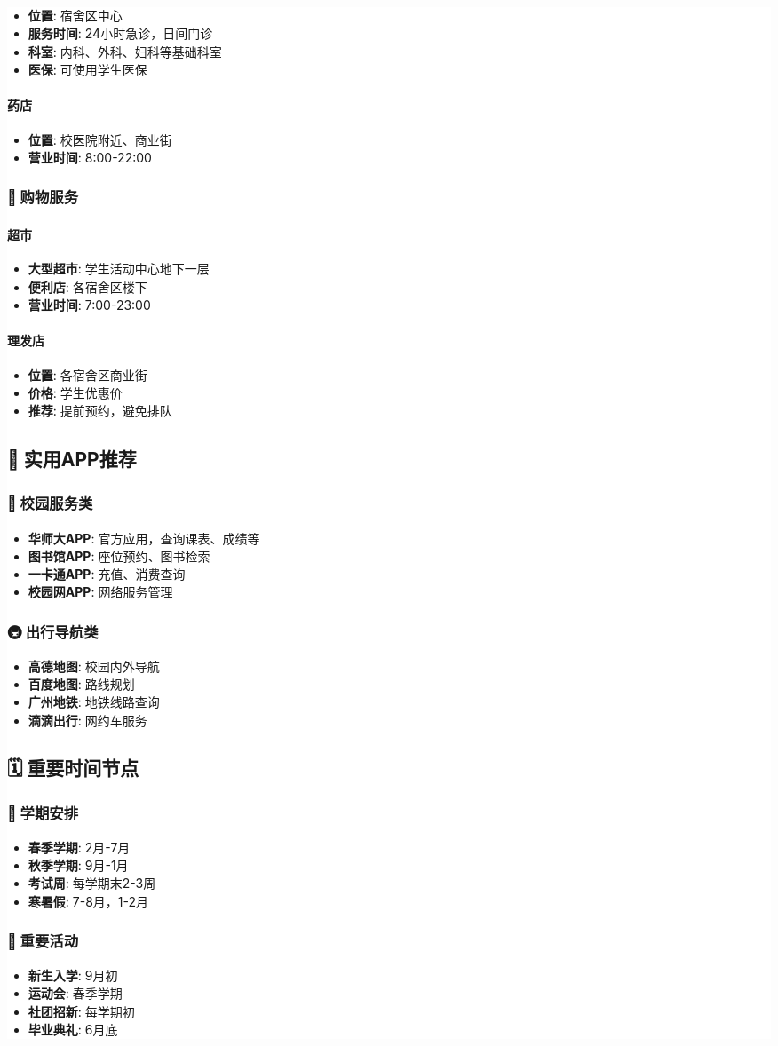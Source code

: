 - **位置**: 宿舍区中心
- **服务时间**: 24小时急诊，日间门诊
- **科室**: 内科、外科、妇科等基础科室
- **医保**: 可使用学生医保

#### 药店

- **位置**: 校医院附近、商业街
- **营业时间**: 8:00-22:00

### 🛒 购物服务

#### 超市

- **大型超市**: 学生活动中心地下一层
- **便利店**: 各宿舍区楼下
- **营业时间**: 7:00-23:00

#### 理发店

- **位置**: 各宿舍区商业街
- **价格**: 学生优惠价
- **推荐**: 提前预约，避免排队

## 📱 实用APP推荐

### 🏫 校园服务类

- **华师大APP**: 官方应用，查询课表、成绩等
- **图书馆APP**: 座位预约、图书检索
- **一卡通APP**: 充值、消费查询
- **校园网APP**: 网络服务管理

### 🚇 出行导航类

- **高德地图**: 校园内外导航
- **百度地图**: 路线规划
- **广州地铁**: 地铁线路查询
- **滴滴出行**: 网约车服务

## 🗓️ 重要时间节点

### 📅 学期安排

- **春季学期**: 2月-7月
- **秋季学期**: 9月-1月
- **考试周**: 每学期末2-3周
- **寒暑假**: 7-8月，1-2月

### 🎉 重要活动

- **新生入学**: 9月初
- **运动会**: 春季学期
- **社团招新**: 每学期初
- **毕业典礼**: 6月底

